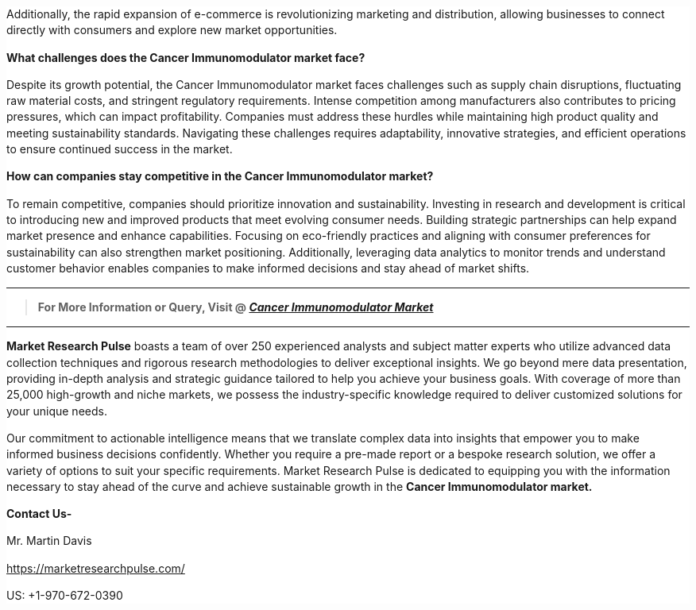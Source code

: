Additionally, the rapid expansion of e-commerce is revolutionizing marketing and distribution, allowing businesses to connect directly with consumers and explore new market opportunities.</p><p><strong>What challenges does the Cancer Immunomodulator market face?</strong></p><p>Despite its growth potential, the Cancer Immunomodulator market faces challenges such as supply chain disruptions, fluctuating raw material costs, and stringent regulatory requirements. Intense competition among manufacturers also contributes to pricing pressures, which can impact profitability. Companies must address these hurdles while maintaining high product quality and meeting sustainability standards. Navigating these challenges requires adaptability, innovative strategies, and efficient operations to ensure continued success in the market.</p><p><strong>How can companies stay competitive in the Cancer Immunomodulator market?</strong></p><p>To remain competitive, companies should prioritize innovation and sustainability. Investing in research and development is critical to introducing new and improved products that meet evolving consumer needs. Building strategic partnerships can help expand market presence and enhance capabilities. Focusing on eco-friendly practices and aligning with consumer preferences for sustainability can also strengthen market positioning. Additionally, leveraging data analytics to monitor trends and understand customer behavior enables companies to make informed decisions and stay ahead of market shifts.</p><hr /><blockquote><p><strong>For More Information or Query, Visit @&nbsp;<em><a href="https://marketresearchpulse.com/report/114931/cancer-immunomodulator-market?utm_source=Linkedin&utm_medium=025">Cancer Immunomodulator Market</a></em></strong></p></blockquote><hr /><p><strong>Market Research Pulse</strong> boasts a team of over 250 experienced analysts and subject matter experts who utilize advanced data collection techniques and rigorous research methodologies to deliver exceptional insights. We go beyond mere data presentation, providing in-depth analysis and strategic guidance tailored to help you achieve your business goals. With coverage of more than 25,000 high-growth and niche markets, we possess the industry-specific knowledge required to deliver customized solutions for your unique needs.</p><p>Our commitment to actionable intelligence means that we translate complex data into insights that empower you to make informed business decisions confidently. Whether you require a pre-made report or a bespoke research solution, we offer a variety of options to suit your specific requirements. Market Research Pulse is dedicated to equipping you with the information necessary to stay ahead of the curve and achieve sustainable growth in the <strong>Cancer Immunomodulator market.</strong></p><p><strong>Contact Us-</strong></p><p>Mr. Martin Davis</p><p>https://marketresearchpulse.com/</p><p>US: +1-970-672-0390</p>
